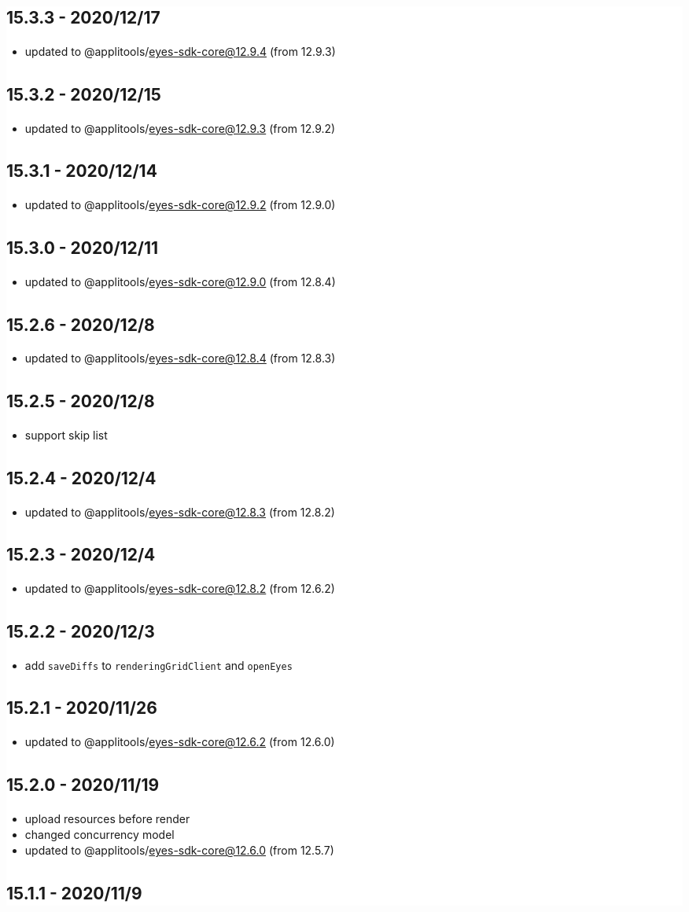 ## 15.3.3 - 2020/12/17

- updated to @applitools/eyes-sdk-core@12.9.4 (from 12.9.3)

## 15.3.2 - 2020/12/15

- updated to @applitools/eyes-sdk-core@12.9.3 (from 12.9.2)

## 15.3.1 - 2020/12/14

- updated to @applitools/eyes-sdk-core@12.9.2 (from 12.9.0)

## 15.3.0 - 2020/12/11

- updated to @applitools/eyes-sdk-core@12.9.0 (from 12.8.4)

## 15.2.6 - 2020/12/8

- updated to @applitools/eyes-sdk-core@12.8.4 (from 12.8.3)

## 15.2.5 - 2020/12/8

- support skip list

## 15.2.4 - 2020/12/4

- updated to @applitools/eyes-sdk-core@12.8.3 (from 12.8.2)

## 15.2.3 - 2020/12/4

- updated to @applitools/eyes-sdk-core@12.8.2 (from 12.6.2)

## 15.2.2 - 2020/12/3

- add `saveDiffs` to `renderingGridClient` and `openEyes`

## 15.2.1 - 2020/11/26

- updated to @applitools/eyes-sdk-core@12.6.2 (from 12.6.0)

## 15.2.0 - 2020/11/19

- upload resources before render
- changed concurrency model
- updated to @applitools/eyes-sdk-core@12.6.0 (from 12.5.7)

## 15.1.1 - 2020/11/9
